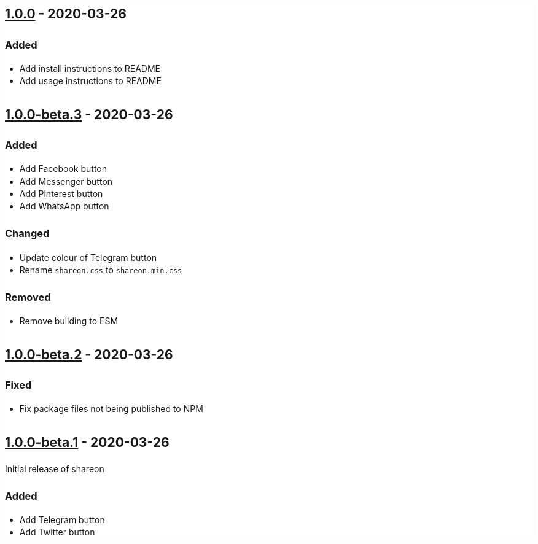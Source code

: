 ## [1.0.0] - 2020-03-26

### Added

- Add install instructions to README
- Add usage instructions to README

## [1.0.0-beta.3] - 2020-03-26

### Added

- Add Facebook button
- Add Messenger button
- Add Pinterest button
- Add WhatsApp button

### Changed

- Update colour of Telegram button
- Rename `shareon.css` to `shareon.min.css`

### Removed

- Remove building to ESM

## [1.0.0-beta.2] - 2020-03-26

### Fixed

- Fix package files not being published to NPM

## [1.0.0-beta.1] - 2020-03-26

Initial release of shareon

### Added

- Add Telegram button
- Add Twitter button

[1.6.2]: https://github.com/NickKaramoff/shareon/compare/v1.6.1...v1.6.2
[1.6.1]: https://github.com/NickKaramoff/shareon/compare/v1.6.0...v1.6.1
[1.6.0]: https://github.com/NickKaramoff/shareon/compare/v1.5.0...v1.6.0
[1.5.0]: https://github.com/NickKaramoff/shareon/compare/v1.4.5...v1.5.0
[1.4.5]: https://github.com/NickKaramoff/shareon/compare/v1.4.2...v1.4.5
[1.4.2]: https://github.com/NickKaramoff/shareon/compare/v1.4.1...v1.4.2
[1.4.1]: https://github.com/NickKaramoff/shareon/compare/v1.4.0...v1.4.1
[1.4.0]: https://github.com/NickKaramoff/shareon/compare/v1.3.1...v1.4.0
[1.3.1]: https://github.com/NickKaramoff/shareon/compare/v1.3.0...v1.3.1
[1.3.0]: https://github.com/NickKaramoff/shareon/compare/v1.2.1...v1.3.0
[1.2.1]: https://github.com/NickKaramoff/shareon/compare/v1.2.0...v1.2.1
[1.2.0]: https://github.com/NickKaramoff/shareon/compare/v1.1.5...v1.2.0
[1.1.5]: https://github.com/NickKaramoff/shareon/compare/v1.1.4...v1.1.5
[1.1.4]: https://github.com/NickKaramoff/shareon/compare/v1.1.3...v1.1.4
[1.1.3]: https://github.com/NickKaramoff/shareon/compare/v1.1.2...v1.1.3
[1.1.2]: https://github.com/NickKaramoff/shareon/compare/v1.1.1...v1.1.2
[1.1.1]: https://github.com/NickKaramoff/shareon/compare/v1.1.0...v1.1.1
[1.1.0]: https://github.com/NickKaramoff/shareon/compare/v1.0.0...v1.1.0
[1.0.0]: https://github.com/NickKaramoff/shareon/compare/v1.0.0-beta.3...v1.0.0
[1.0.0-beta.3]: https://github.com/NickKaramoff/shareon/compare/v1.0.0-beta.2...v1.0.0-beta.3
[1.0.0-beta.2]: https://github.com/NickKaramoff/shareon/compare/v1.0.0-beta.1...v1.0.0-beta.2
[1.0.0-beta.1]: https://github.com/NickKaramoff/shareon/compare/3722ada1da60abb768e00621e66b269f8fa60689...v1.0.0-beta.1
